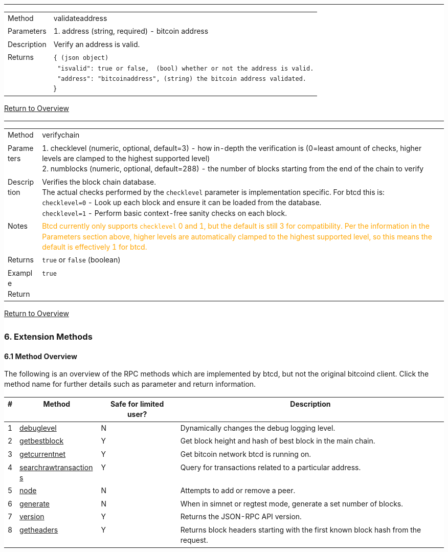 ***
<a name="validateaddress"/>

|   |   |
|---|---|
|Method|validateaddress|
|Parameters|1. address (string, required) - bitcoin address|
|Description|Verify an address is valid.|
|Returns|`{ (json object)`<br />&nbsp;&nbsp;`"isvalid": true or false,  (bool) whether or not the address is valid.`<br />&nbsp;&nbsp;`"address": "bitcoinaddress", (string) the bitcoin address validated.`<br />}|
[Return to Overview](#MethodOverview)<br />

***
<a name="verifychain"/>

|   |   |
|---|---|
|Method|verifychain|
|Parameters|1. checklevel (numeric, optional, default=3) - how in-depth the verification is (0=least amount of checks, higher levels are clamped to the highest supported level)<br />2. numblocks (numeric, optional, default=288) - the number of blocks starting from the end of the chain to verify|
|Description|Verifies the block chain database.<br />The actual checks performed by the `checklevel` parameter is implementation specific.  For btcd this is:<br />`checklevel=0` - Look up each block and ensure it can be loaded from the database.<br />`checklevel=1` - Perform basic context-free sanity checks on each block.|
|Notes|<font color="orange">Btcd currently only supports `checklevel` 0 and 1, but the default is still 3 for compatibility.  Per the information in the Parameters section above, higher levels are automatically clamped to the highest supported level, so this means the default is effectively 1 for btcd.</font>|
|Returns|`true` or `false` (boolean)|
|Example Return|`true`|
[Return to Overview](#MethodOverview)<br />


<a name="ExtensionMethods" />

### 6. Extension Methods

<a name="ExtMethodOverview" />

**6.1 Method Overview**<br />

The following is an overview of the RPC methods which are implemented by btcd, but not the original bitcoind client. Click the method name for further details such as parameter and return information.

|#|Method|Safe for limited user?|Description|
|---|------|----------|-----------|
|1|[debuglevel](#debuglevel)|N|Dynamically changes the debug logging level.|
|2|[getbestblock](#getbestblock)|Y|Get block height and hash of best block in the main chain.|None|
|3|[getcurrentnet](#getcurrentnet)|Y|Get bitcoin network btcd is running on.|None|
|4|[searchrawtransactions](#searchrawtransactions)|Y|Query for transactions related to a particular address.|None|
|5|[node](#node)|N|Attempts to add or remove a peer. |None|
|6|[generate](#generate)|N|When in simnet or regtest mode, generate a set number of blocks. |None|
|7|[version](#version)|Y|Returns the JSON-RPC API version.|
|8|[getheaders](#getheaders)|Y|Returns block headers starting with the first known block hash from the request.|
